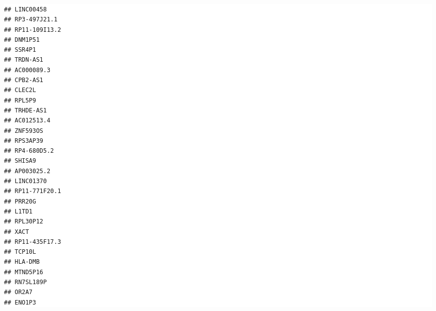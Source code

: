     ## LINC00458
    ## RP3-497J21.1
    ## RP11-109I13.2
    ## DNM1P51
    ## SSR4P1
    ## TRDN-AS1
    ## AC000089.3
    ## CPB2-AS1
    ## CLEC2L
    ## RPL5P9
    ## TRHDE-AS1
    ## AC012513.4
    ## ZNF593OS
    ## RPS3AP39
    ## RP4-680D5.2
    ## SHISA9
    ## AP003025.2
    ## LINC01370
    ## RP11-771F20.1
    ## PRR20G
    ## L1TD1
    ## RPL30P12
    ## XACT
    ## RP11-435F17.3
    ## TCP10L
    ## HLA-DMB
    ## MTND5P16
    ## RN7SL189P
    ## OR2A7
    ## ENO1P3